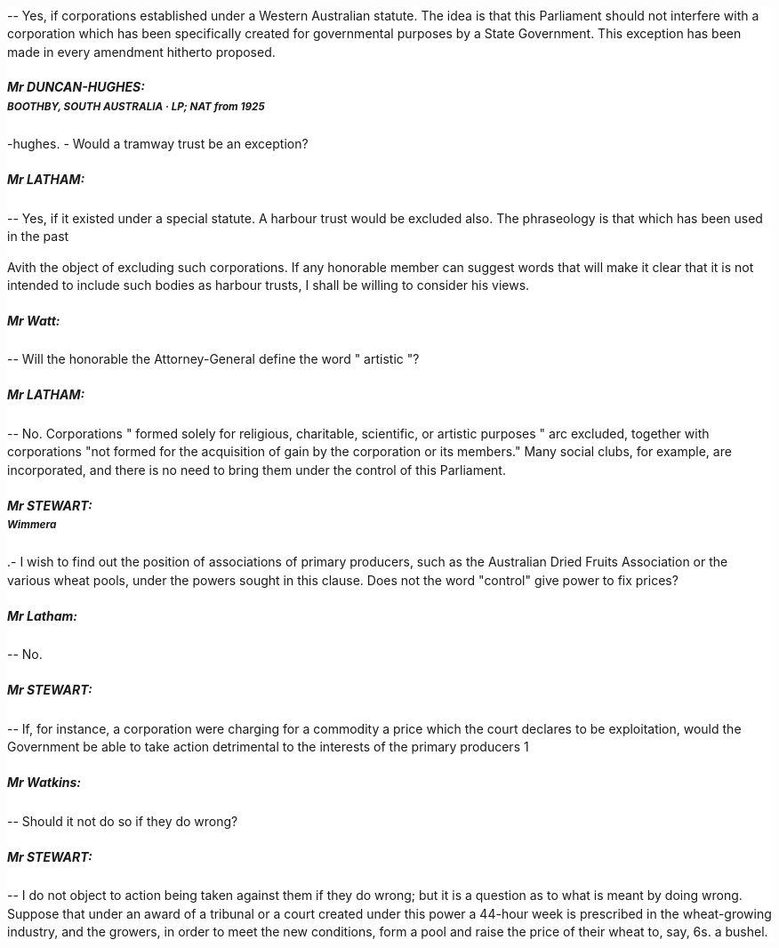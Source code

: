 -- Yes, if corporations established under a Western Australian statute. The idea is that this Parliament should not interfere with a corporation which has been specifically created for governmental purposes by a State Government. This exception has been made in every amendment hitherto proposed. 

##### Mr DUNCAN-HUGHES:<br><small class="text-muted">BOOTHBY, SOUTH AUSTRALIA &middot; LP; NAT from 1925</small>

-hughes. - Would a tramway trust be an exception? 

##### Mr LATHAM:

-- Yes, if it existed under a special statute. A harbour trust would be excluded also. The phraseology is that which has been used in the past 

Avith the object of excluding such corporations. If any honorable member can suggest words that will make it clear that it is not intended to include such bodies as harbour trusts, I shall be willing to consider his views. 

##### Mr Watt:

-- Will the honorable the Attorney-General define the word " artistic "? 

##### Mr LATHAM:

-- No. Corporations " formed solely for religious, charitable, scientific, or artistic purposes " arc excluded, together with corporations "not formed for the acquisition of gain by the corporation or its members." Many social clubs, for example, are incorporated, and there is no need to bring them under the control of this Parliament. 

##### Mr STEWART:<br><small class="text-muted">Wimmera</small>

.- I wish to find out the position of associations of primary producers, such as the Australian Dried Fruits Association or the various wheat pools, under the powers sought in this clause. Does not the word "control" give power to fix prices? 

##### Mr Latham:

-- No. 

##### Mr STEWART:

-- If, for instance, a corporation were charging for a commodity a price which the court declares to be exploitation, would the Government be able to take action detrimental to the interests of the primary producers 1 

##### Mr Watkins:

-- Should it not do so if they do wrong? 

##### Mr STEWART:

-- I do not object to action being taken against them if they do wrong; but it is a question as to what is meant by doing wrong. Suppose that under an award of a tribunal or a court created under this power a 44-hour week is prescribed in the wheat-growing industry, and the growers, in order to meet the new conditions, form a pool and raise the price of their wheat to, say, 6s. a bushel. 

